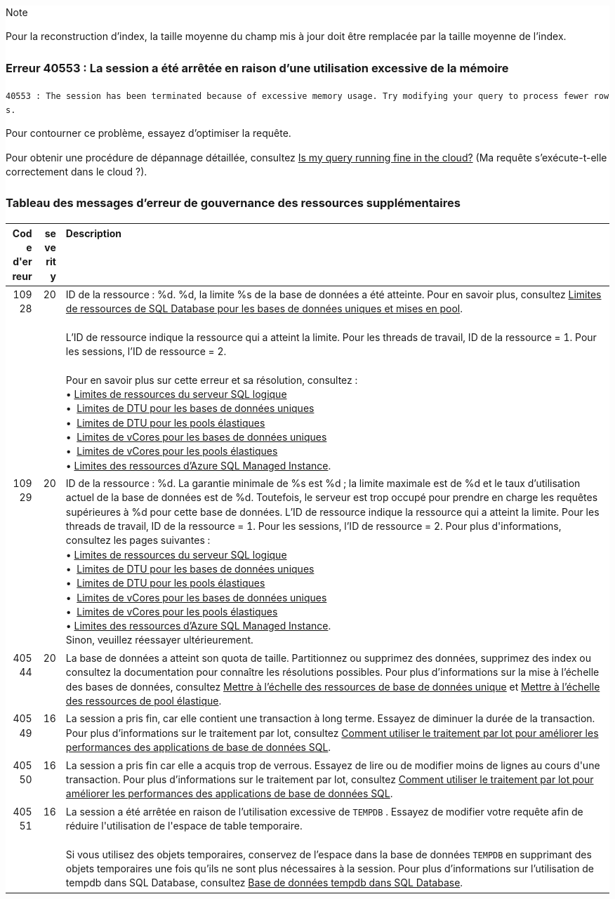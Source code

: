   > [!NOTE]
  > Pour la reconstruction d’index, la taille moyenne du champ mis à jour doit être remplacée par la taille moyenne de l’index.

### <a name="error-40553-the-session-has-been-terminated-because-of-excessive-memory-usage"></a>Erreur 40553 : La session a été arrêtée en raison d’une utilisation excessive de la mémoire

``40553 : The session has been terminated because of excessive memory usage. Try modifying your query to process fewer rows.``

Pour contourner ce problème, essayez d’optimiser la requête.

Pour obtenir une procédure de dépannage détaillée, consultez [Is my query running fine in the cloud?](https://docs.microsoft.com/archive/blogs/sqlblog/is-my-query-running-fine-in-the-cloud) (Ma requête s’exécute-t-elle correctement dans le cloud ?).

### <a name="table-of-additional-resource-governance-error-messages"></a>Tableau des messages d’erreur de gouvernance des ressources supplémentaires

| Code d'erreur | severity | Description |
| ---:| ---:|:--- |
| 10928 |20 |ID de la ressource : %d. %d, la limite %s de la base de données a été atteinte. Pour en savoir plus, consultez [Limites de ressources de SQL Database pour les bases de données uniques et mises en pool](resource-limits-logical-server.md).<br/><br/>L’ID de ressource indique la ressource qui a atteint la limite. Pour les threads de travail, ID de la ressource = 1. Pour les sessions, l’ID de ressource = 2.<br/><br/>Pour en savoir plus sur cette erreur et sa résolution, consultez : <br/>&bull;&nbsp;[Limites de ressources du serveur SQL logique](resource-limits-logical-server.md)<br/>&bull; &nbsp;[Limites de DTU pour les bases de données uniques](service-tiers-dtu.md)<br/>&bull; &nbsp;[Limites de DTU pour les pools élastiques](resource-limits-dtu-elastic-pools.md)<br/>&bull; &nbsp;[Limites de vCores pour les bases de données uniques](resource-limits-vcore-single-databases.md)<br/>&bull; &nbsp;[Limites de vCores pour les pools élastiques](resource-limits-vcore-elastic-pools.md)<br/>&bull;&nbsp;[Limites des ressources d’Azure SQL Managed Instance](../managed-instance/resource-limits.md). |
| 10929 |20 |ID de la ressource : %d. La garantie minimale de %s est %d ; la limite maximale est de %d et le taux d’utilisation actuel de la base de données est de %d. Toutefois, le serveur est trop occupé pour prendre en charge les requêtes supérieures à %d pour cette base de données. L’ID de ressource indique la ressource qui a atteint la limite. Pour les threads de travail, ID de la ressource = 1. Pour les sessions, l’ID de ressource = 2. Pour plus d'informations, consultez les pages suivantes : <br/>&bull;&nbsp;[Limites de ressources du serveur SQL logique](resource-limits-logical-server.md)<br/>&bull; &nbsp;[Limites de DTU pour les bases de données uniques](service-tiers-dtu.md)<br/>&bull; &nbsp;[Limites de DTU pour les pools élastiques](resource-limits-dtu-elastic-pools.md)<br/>&bull; &nbsp;[Limites de vCores pour les bases de données uniques](resource-limits-vcore-single-databases.md)<br/>&bull; &nbsp;[Limites de vCores pour les pools élastiques](resource-limits-vcore-elastic-pools.md)<br/>&bull;&nbsp;[Limites des ressources d’Azure SQL Managed Instance](../managed-instance/resource-limits.md). <br/>Sinon, veuillez réessayer ultérieurement. |
| 40544 |20 |La base de données a atteint son quota de taille. Partitionnez ou supprimez des données, supprimez des index ou consultez la documentation pour connaître les résolutions possibles. Pour plus d’informations sur la mise à l’échelle des bases de données, consultez [Mettre à l’échelle des ressources de base de données unique](single-database-scale.md) et [Mettre à l’échelle des ressources de pool élastique](elastic-pool-scale.md).|
| 40549 |16 |La session a pris fin, car elle contient une transaction à long terme. Essayez de diminuer la durée de la transaction. Pour plus d’informations sur le traitement par lot, consultez [Comment utiliser le traitement par lot pour améliorer les performances des applications de base de données SQL](../performance-improve-use-batching.md).|
| 40550 |16 |La session a pris fin car elle a acquis trop de verrous. Essayez de lire ou de modifier moins de lignes au cours d'une transaction. Pour plus d’informations sur le traitement par lot, consultez [Comment utiliser le traitement par lot pour améliorer les performances des applications de base de données SQL](../performance-improve-use-batching.md).|
| 40551 |16 |La session a été arrêtée en raison de l’utilisation excessive de `TEMPDB` . Essayez de modifier votre requête afin de réduire l'utilisation de l'espace de table temporaire.<br/><br/>Si vous utilisez des objets temporaires, conservez de l’espace dans la base de données `TEMPDB` en supprimant des objets temporaires une fois qu’ils ne sont plus nécessaires à la session. Pour plus d’informations sur l’utilisation de tempdb dans SQL Database, consultez [Base de données tempdb dans SQL Database](https://docs.microsoft.com/sql/relational-databases/databases/tempdb-database#tempdb-database-in-sql-database).|